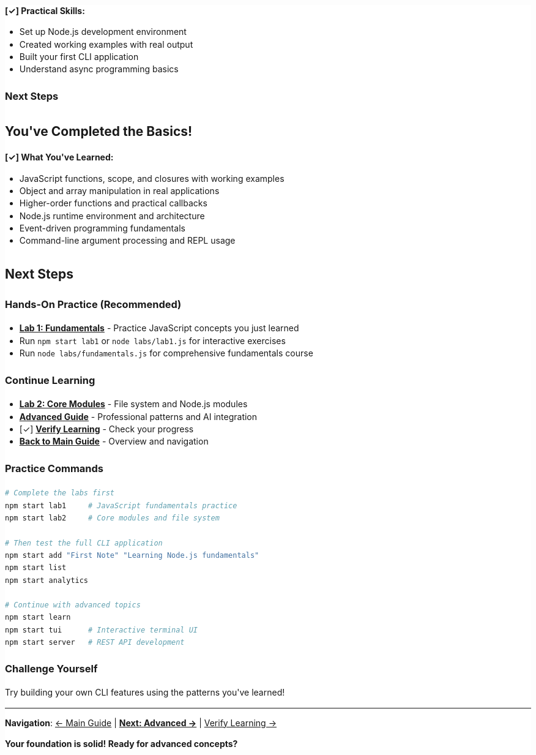 **[✓] Practical Skills:**
- Set up Node.js development environment
- Created working examples with real output
- Built your first CLI application
- Understand async programming basics

### Next Steps

## You've Completed the Basics!

**[✓] What You've Learned:**
- JavaScript functions, scope, and closures with working examples
- Object and array manipulation in real applications  
- Higher-order functions and practical callbacks
- Node.js runtime environment and architecture
- Event-driven programming fundamentals
- Command-line argument processing and REPL usage

## Next Steps

### **Hands-On Practice** (Recommended)
- **[Lab 1: Fundamentals](./docs/LAB1.md)** - Practice JavaScript concepts you just learned
- Run `npm start lab1` or `node labs/lab1.js` for interactive exercises
- Run `node labs/fundamentals.js` for comprehensive fundamentals course

### **Continue Learning**
- **[Lab 2: Core Modules](./docs/LAB2.md)** - File system and Node.js modules
- **[Advanced Guide](./EDUCATIONAL_GUIDE_ADVANCED.md)** - Professional patterns and AI integration
- [✓] **[Verify Learning](./EDUCATIONAL_REQUIREMENTS.md)** - Check your progress
- **[Back to Main Guide](./EDUCATIONAL_GUIDE.md)** - Overview and navigation

### **Practice Commands**
```bash
# Complete the labs first
npm start lab1     # JavaScript fundamentals practice
npm start lab2     # Core modules and file system

# Then test the full CLI application
npm start add "First Note" "Learning Node.js fundamentals"
npm start list
npm start analytics

# Continue with advanced topics
npm start learn
npm start tui      # Interactive terminal UI
npm start server   # REST API development
```

### **Challenge Yourself**
Try building your own CLI features using the patterns you've learned!

---

**Navigation**: [← Main Guide](./EDUCATIONAL_GUIDE.md) | **[Next: Advanced →](./EDUCATIONAL_GUIDE_ADVANCED.md)** | [Verify Learning →](./EDUCATIONAL_REQUIREMENTS.md)

**Your foundation is solid! Ready for advanced concepts?**
